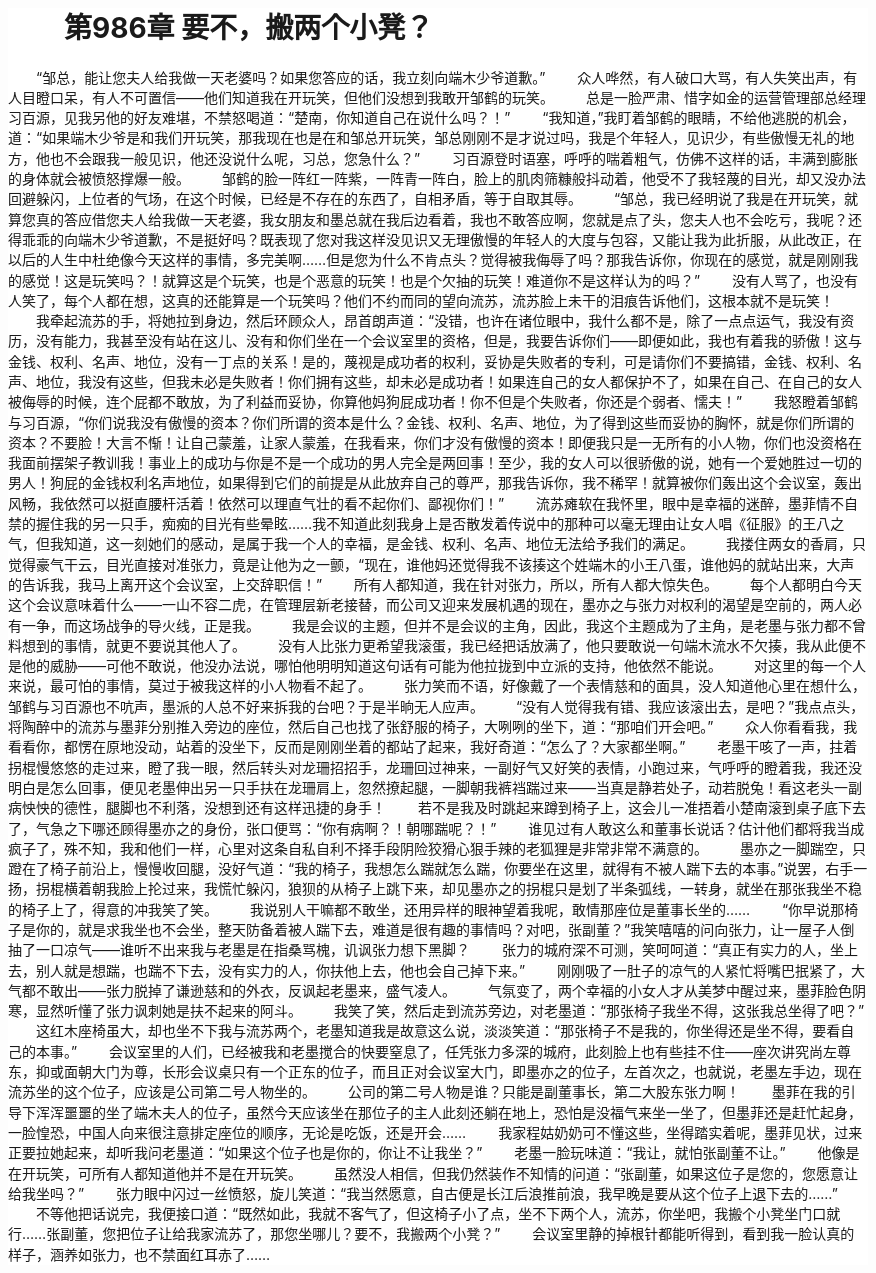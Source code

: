# 　　第986章 要不，搬两个小凳？
　　“邹总，能让您夫人给我做一天老婆吗？如果您答应的话，我立刻向端木少爷道歉。”
　　众人哗然，有人破口大骂，有人失笑出声，有人目瞪口呆，有人不可置信——他们知道我在开玩笑，但他们没想到我敢开邹鹤的玩笑。
　　总是一脸严肃、惜字如金的运营管理部总经理习百源，见我另他的好友难堪，不禁怒喝道：“楚南，你知道自己在说什么吗？！”
　　“我知道，”我盯着邹鹤的眼睛，不给他逃脱的机会，道：“如果端木少爷是和我们开玩笑，那我现在也是在和邹总开玩笑，邹总刚刚不是才说过吗，我是个年轻人，见识少，有些傲慢无礼的地方，他也不会跟我一般见识，他还没说什么呢，习总，您急什么？”
　　习百源登时语塞，呼呼的喘着粗气，仿佛不这样的话，丰满到膨胀的身体就会被愤怒撑爆一般。
　　邹鹤的脸一阵红一阵紫，一阵青一阵白，脸上的肌肉筛糠般抖动着，他受不了我轻蔑的目光，却又没办法回避躲闪，上位者的气场，在这个时候，已经是不存在的东西了，自相矛盾，等于自取其辱。
　　“邹总，我已经明说了我是在开玩笑，就算您真的答应借您夫人给我做一天老婆，我女朋友和墨总就在我后边看着，我也不敢答应啊，您就是点了头，您夫人也不会吃亏，我呢？还得乖乖的向端木少爷道歉，不是挺好吗？既表现了您对我这样没见识又无理傲慢的年轻人的大度与包容，又能让我为此折服，从此改正，在以后的人生中杜绝像今天这样的事情，多完美啊……但是您为什么不肯点头？觉得被我侮辱了吗？那我告诉你，你现在的感觉，就是刚刚我的感觉！这是玩笑吗？！就算这是个玩笑，也是个恶意的玩笑！也是个欠抽的玩笑！难道你不是这样认为的吗？”
　　没有人骂了，也没有人笑了，每个人都在想，这真的还能算是一个玩笑吗？他们不约而同的望向流苏，流苏脸上未干的泪痕告诉他们，这根本就不是玩笑！
　　我牵起流苏的手，将她拉到身边，然后环顾众人，昂首朗声道：“没错，也许在诸位眼中，我什么都不是，除了一点点运气，我没有资历，没有能力，我甚至没有站在这儿、没有和你们坐在一个会议室里的资格，但是，我要告诉你们——即便如此，我也有着我的骄傲！这与金钱、权利、名声、地位，没有一丁点的关系！是的，蔑视是成功者的权利，妥协是失败者的专利，可是请你们不要搞错，金钱、权利、名声、地位，我没有这些，但我未必是失败者！你们拥有这些，却未必是成功者！如果连自己的女人都保护不了，如果在自己、在自己的女人被侮辱的时候，连个屁都不敢放，为了利益而妥协，你算他妈狗屁成功者！你不但是个失败者，你还是个弱者、懦夫！”
　　我怒瞪着邹鹤与习百源，“你们说我没有傲慢的资本？你们所谓的资本是什么？金钱、权利、名声、地位，为了得到这些而妥协的胸怀，就是你们所谓的资本？不要脸！大言不惭！让自己蒙羞，让家人蒙羞，在我看来，你们才没有傲慢的资本！即便我只是一无所有的小人物，你们也没资格在我面前摆架子教训我！事业上的成功与你是不是一个成功的男人完全是两回事！至少，我的女人可以很骄傲的说，她有一个爱她胜过一切的男人！狗屁的金钱权利名声地位，如果得到它们的前提是从此放弃自己的尊严，那我告诉你，我不稀罕！就算被你们轰出这个会议室，轰出风畅，我依然可以挺直腰杆活着！依然可以理直气壮的看不起你们、鄙视你们！”
　　流苏瘫软在我怀里，眼中是幸福的迷醉，墨菲情不自禁的握住我的另一只手，痴痴的目光有些晕眩……我不知道此刻我身上是否散发着传说中的那种可以毫无理由让女人唱《征服》的王八之气，但我知道，这一刻她们的感动，是属于我一个人的幸福，是金钱、权利、名声、地位无法给予我们的满足。
　　我搂住两女的香肩，只觉得豪气干云，目光直接对准张力，竟是让他为之一颤，“现在，谁他妈还觉得我不该揍这个姓端木的小王八蛋，谁他妈的就站出来，大声的告诉我，我马上离开这个会议室，上交辞职信！”
　　所有人都知道，我在针对张力，所以，所有人都大惊失色。
　　每个人都明白今天这个会议意味着什么——一山不容二虎，在管理层新老接替，而公司又迎来发展机遇的现在，墨亦之与张力对权利的渴望是空前的，两人必有一争，而这场战争的导火线，正是我。
　　我是会议的主题，但并不是会议的主角，因此，我这个主题成为了主角，是老墨与张力都不曾料想到的事情，就更不要说其他人了。
　　没有人比张力更希望我滚蛋，我已经把话放满了，他只要敢说一句端木流水不欠揍，我从此便不是他的威胁——可他不敢说，他没办法说，哪怕他明明知道这句话有可能为他拉拢到中立派的支持，他依然不能说。
　　对这里的每一个人来说，最可怕的事情，莫过于被我这样的小人物看不起了。
　　张力笑而不语，好像戴了一个表情慈和的面具，没人知道他心里在想什么，邹鹤与习百源也不吭声，墨派的人总不好来拆我的台吧？于是半晌无人应声。
　　“没有人觉得我有错、我应该滚出去，是吧？”我点点头，将陶醉中的流苏与墨菲分别推入旁边的座位，然后自己也找了张舒服的椅子，大咧咧的坐下，道：“那咱们开会吧。”
　　众人你看看我，我看看你，都愣在原地没动，站着的没坐下，反而是刚刚坐着的都站了起来，我好奇道：“怎么了？大家都坐啊。”
　　老墨干咳了一声，拄着拐棍慢悠悠的走过来，瞪了我一眼，然后转头对龙珊招招手，龙珊回过神来，一副好气又好笑的表情，小跑过来，气呼呼的瞪着我，我还没明白是怎么回事，便见老墨伸出另一只手扶在龙珊肩上，忽然撩起腿，一脚朝我裤裆踹过来——当真是静若处子，动若脱兔！看这老头一副病怏怏的德性，腿脚也不利落，没想到还有这样迅捷的身手！
　　若不是我及时跳起来蹲到椅子上，这会儿一准捂着小楚南滚到桌子底下去了，气急之下哪还顾得墨亦之的身份，张口便骂：“你有病啊？！朝哪踹呢？！”
　　谁见过有人敢这么和董事长说话？估计他们都将我当成疯子了，殊不知，我和他们一样，心里对这条自私自利不择手段阴险狡猾心狠手辣的老狐狸是非常非常不满意的。
　　墨亦之一脚踹空，只蹬在了椅子前沿上，慢慢收回腿，没好气道：“我的椅子，我想怎么踹就怎么踹，你要坐在这里，就得有不被人踹下去的本事。”说罢，右手一扬，拐棍横着朝我脸上抡过来，我慌忙躲闪，狼狈的从椅子上跳下来，却见墨亦之的拐棍只是划了半条弧线，一转身，就坐在那张我坐不稳的椅子上了，得意的冲我笑了笑。
　　我说别人干嘛都不敢坐，还用异样的眼神望着我呢，敢情那座位是董事长坐的……
　　“你早说那椅子是你的，就是求我坐也不会坐，整天防备着被人踹下去，难道是很有趣的事情吗？对吧，张副董？”我笑嘻嘻的问向张力，让一屋子人倒抽了一口凉气——谁听不出来我与老墨是在指桑骂槐，讥讽张力想下黑脚？
　　张力的城府深不可测，笑呵呵道：“真正有实力的人，坐上去，别人就是想踹，也踹不下去，没有实力的人，你扶他上去，他也会自己掉下来。”
　　刚刚吸了一肚子的凉气的人紧忙将嘴巴抿紧了，大气都不敢出——张力脱掉了谦逊慈和的外衣，反讽起老墨来，盛气凌人。
　　气氛变了，两个幸福的小女人才从美梦中醒过来，墨菲脸色阴寒，显然听懂了张力讽刺她是扶不起来的阿斗。
　　我笑了笑，然后走到流苏旁边，对老墨道：“那张椅子我坐不得，这张我总坐得了吧？”
　　这红木座椅虽大，却也坐不下我与流苏两个，老墨知道我是故意这么说，淡淡笑道：“那张椅子不是我的，你坐得还是坐不得，要看自己的本事。”
　　会议室里的人们，已经被我和老墨搅合的快要窒息了，任凭张力多深的城府，此刻脸上也有些挂不住——座次讲究尚左尊东，抑或面朝大门为尊，长形会议桌只有一个正东的位子，而且正对会议室大门，即墨亦之的位子，左首次之，也就说，老墨左手边，现在流苏坐的这个位子，应该是公司第二号人物坐的。
　　公司的第二号人物是谁？只能是副董事长，第二大股东张力啊！
　　墨菲在我的引导下浑浑噩噩的坐了端木夫人的位子，虽然今天应该坐在那位子的主人此刻还躺在地上，恐怕是没福气来坐一坐了，但墨菲还是赶忙起身，一脸惶恐，中国人向来很注意排定座位的顺序，无论是吃饭，还是开会……
　　我家程姑奶奶可不懂这些，坐得踏实着呢，墨菲见状，过来正要拉她起来，却听我问老墨道：“如果这个位子也是你的，你让不让我坐？”
　　老墨一脸玩味道：“我让，就怕张副董不让。”
　　他像是在开玩笑，可所有人都知道他并不是在开玩笑。
　　虽然没人相信，但我仍然装作不知情的问道：“张副董，如果这位子是您的，您愿意让给我坐吗？”
　　张力眼中闪过一丝愤怒，旋儿笑道：“我当然愿意，自古便是长江后浪推前浪，我早晚是要从这个位子上退下去的……”
　　不等他把话说完，我便接口道：“既然如此，我就不客气了，但这椅子小了点，坐不下两个人，流苏，你坐吧，我搬个小凳坐门口就行……张副董，您把位子让给我家流苏了，那您坐哪儿？要不，我搬两个小凳？”
　　会议室里静的掉根针都能听得到，看到我一脸认真的样子，涵养如张力，也不禁面红耳赤了……
